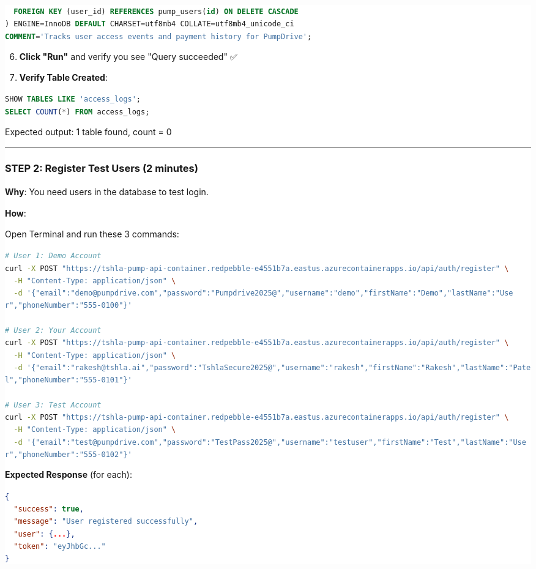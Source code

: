 ```sql
  FOREIGN KEY (user_id) REFERENCES pump_users(id) ON DELETE CASCADE
) ENGINE=InnoDB DEFAULT CHARSET=utf8mb4 COLLATE=utf8mb4_unicode_ci
COMMENT='Tracks user access events and payment history for PumpDrive';
```

6. **Click "Run"** and verify you see "Query succeeded" ✅

7. **Verify Table Created**:

```sql
SHOW TABLES LIKE 'access_logs';
SELECT COUNT(*) FROM access_logs;
```

Expected output: 1 table found, count = 0

---

### **STEP 2: Register Test Users** (2 minutes)

**Why**: You need users in the database to test login.

**How**:

Open Terminal and run these 3 commands:

```bash
# User 1: Demo Account
curl -X POST "https://tshla-pump-api-container.redpebble-e4551b7a.eastus.azurecontainerapps.io/api/auth/register" \
  -H "Content-Type: application/json" \
  -d '{"email":"demo@pumpdrive.com","password":"Pumpdrive2025@","username":"demo","firstName":"Demo","lastName":"User","phoneNumber":"555-0100"}'

# User 2: Your Account
curl -X POST "https://tshla-pump-api-container.redpebble-e4551b7a.eastus.azurecontainerapps.io/api/auth/register" \
  -H "Content-Type: application/json" \
  -d '{"email":"rakesh@tshla.ai","password":"TshlaSecure2025@","username":"rakesh","firstName":"Rakesh","lastName":"Patel","phoneNumber":"555-0101"}'

# User 3: Test Account
curl -X POST "https://tshla-pump-api-container.redpebble-e4551b7a.eastus.azurecontainerapps.io/api/auth/register" \
  -H "Content-Type: application/json" \
  -d '{"email":"test@pumpdrive.com","password":"TestPass2025@","username":"testuser","firstName":"Test","lastName":"User","phoneNumber":"555-0102"}'
```

**Expected Response** (for each):
```json
{
  "success": true,
  "message": "User registered successfully",
  "user": {...},
  "token": "eyJhbGc..."
}
```
